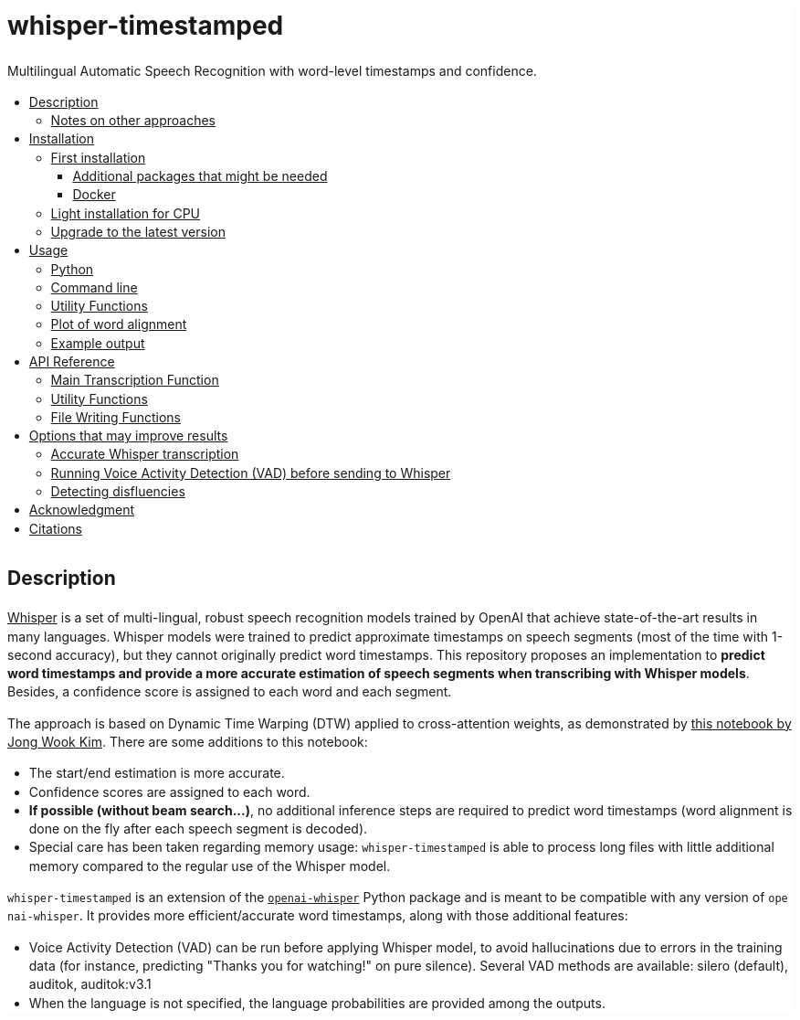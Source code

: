 # whisper-timestamped

Multilingual Automatic Speech Recognition with word-level timestamps and confidence.

* [Description](#description)
   * [Notes on other approaches](#notes-on-other-approaches)
* [Installation](#installation)
   * [First installation](#first-installation)
      * [Additional packages that might be needed](#additional-packages-that-might-be-needed)
      * [Docker](#docker)
   * [Light installation for CPU](#light-installation-for-cpu)
   * [Upgrade to the latest version](#upgrade-to-the-latest-version)
* [Usage](#usage)
   * [Python](#python)
   * [Command line](#command-line)
   * [Utility Functions](#utility-functions)
   * [Plot of word alignment](#plot-of-word-alignment)
   * [Example output](#example-output)
* [API Reference](#api-reference)
   * [Main Transcription Function](#main-transcription-function)
   * [Utility Functions](#utility-functions-1)
   * [File Writing Functions](#file-writing-functions)
* [Options that may improve results](#options-that-may-improve-results)
   * [Accurate Whisper transcription](#accurate-whisper-transcription)
   * [Running Voice Activity Detection (VAD) before sending to Whisper](#running-voice-activity-detection-vad-before-sending-to-whisper)
   * [Detecting disfluencies](#detecting-disfluencies)
* [Acknowledgment](#acknowledgment)
* [Citations](#citations)

## Description

[Whisper](https://openai.com/blog/whisper/) is a set of multi-lingual, robust speech recognition models trained by OpenAI that achieve state-of-the-art results in many languages. Whisper models were trained to predict approximate timestamps on speech segments (most of the time with 1-second accuracy), but they cannot originally predict word timestamps. This repository proposes an implementation to **predict word timestamps and provide a more accurate estimation of speech segments when transcribing with Whisper models**.
Besides, a confidence score is assigned to each word and each segment.

The approach is based on Dynamic Time Warping (DTW) applied to cross-attention weights, as demonstrated by [this notebook by Jong Wook Kim](https://github.com/openai/whisper/blob/f82bc59f5ea234d4b97fb2860842ed38519f7e65/notebooks/Multilingual_ASR.ipynb). There are some additions to this notebook:
* The start/end estimation is more accurate.
* Confidence scores are assigned to each word.
* **If possible (without beam search...)**, no additional inference steps are required to predict word timestamps (word alignment is done on the fly after each speech segment is decoded).
* Special care has been taken regarding memory usage: `whisper-timestamped` is able to process long files with little additional memory compared to the regular use of the Whisper model.

`whisper-timestamped` is an extension of the [`openai-whisper`](https://pypi.org/project/whisper-openai/) Python package and is meant to be compatible with any version of `openai-whisper`.
It provides more efficient/accurate word timestamps, along with those additional features:
* Voice Activity Detection (VAD) can be run before applying Whisper model,
  to avoid hallucinations due to errors in the training data (for instance, predicting "Thanks you for watching!" on pure silence).
  Several VAD methods are available: silero (default), auditok, auditok:v3.1
* When the language is not specified, the language probabilities are provided among the outputs.
